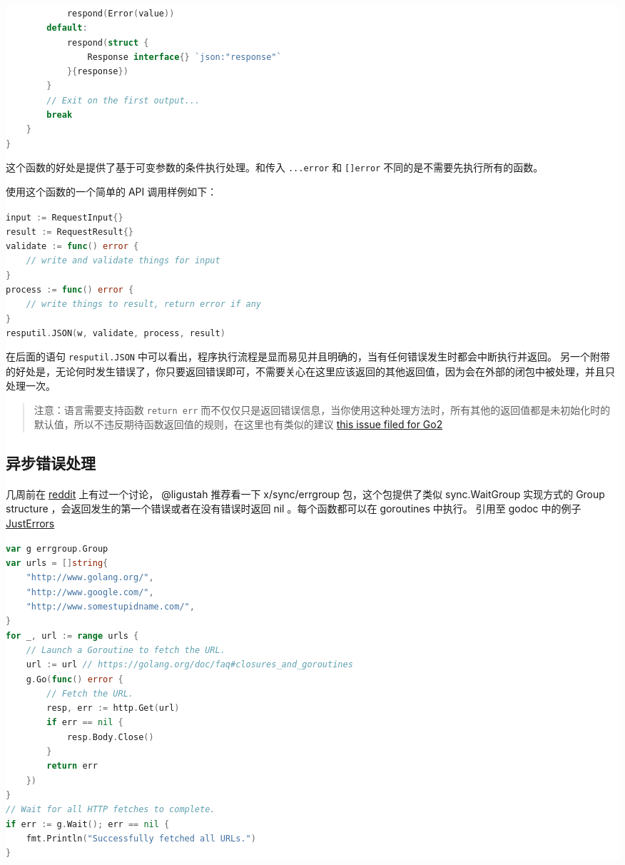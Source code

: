 ```go
			respond(Error(value))
		default:
			respond(struct {
				Response interface{} `json:"response"`
			}{response})
		}
		// Exit on the first output...
		break
	}
}
```

这个函数的好处是提供了基于可变参数的条件执行处理。和传入 `...error` 和 `[]error` 不同的是不需要先执行所有的函数。

使用这个函数的一个简单的 API 调用样例如下：

```go
input := RequestInput{}
result := RequestResult{}
validate := func() error {
	// write and validate things for input
}
process := func() error {
	// write things to result, return error if any
}
resputil.JSON(w, validate, process, result)
```

在后面的语句 `resputil.JSON` 中可以看出，程序执行流程是显而易见并且明确的，当有任何错误发生时都会中断执行并返回。
另一个附带的好处是，无论何时发生错误了，你只要返回错误即可，不需要关心在这里应该返回的其他返回值，因为会在外部的闭包中被处理，并且只处理一次。

> 注意：语言需要支持函数 `return err` 而不仅仅只是返回错误信息，当你使用这种处理方法时，所有其他的返回值都是未初始化时的默认值，所以不违反期待函数返回值的规则，在这里也有类似的建议 [this issue filed for Go2](https://github.com/golang/go/issues/21161#issuecomment-318350273)

## 异步错误处理

几周前在 [reddit](https://www.reddit.com/r/golang/comments/77bf8c/function_composition_in_go_with_reflect/dokx20g/) 上有过一个讨论， @ligustah 推荐看一下 x/sync/errgroup 包，这个包提供了类似 sync.WaitGroup 实现方式的 Group structure ，会返回发生的第一个错误或者在没有错误时返回 nil 。每个函数都可以在 goroutines 中执行。
引用至 godoc 中的例子 [JustErrors](https://godoc.org/golang.org/x/sync/errgroup#ex-Group--JustErrors)

```go
var g errgroup.Group
var urls = []string{
	"http://www.golang.org/",
	"http://www.google.com/",
	"http://www.somestupidname.com/",
}
for _, url := range urls {
	// Launch a Goroutine to fetch the URL.
	url := url // https://golang.org/doc/faq#closures_and_goroutines
	g.Go(func() error {
		// Fetch the URL.
		resp, err := http.Get(url)
		if err == nil {
			resp.Body.Close()
		}
		return err
	})
}
// Wait for all HTTP fetches to complete.
if err := g.Wait(); err == nil {
	fmt.Println("Successfully fetched all URLs.")
}
```
